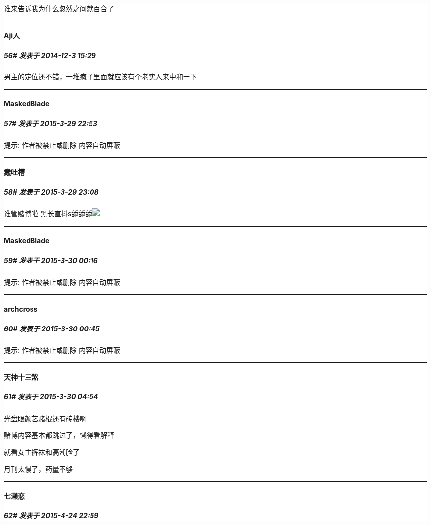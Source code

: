谁来告诉我为什么忽然之间就百合了

*****

####  Aji人  
##### 56#       发表于 2014-12-3 15:29

男主的定位还不错，一堆疯子里面就应该有个老实人来中和一下

*****

####  MaskedBlade  
##### 57#       发表于 2015-3-29 22:53

提示: 作者被禁止或删除 内容自动屏蔽

*****

####  蠢吐槽  
##### 58#       发表于 2015-3-29 23:08

谁管赌博啦 黑长直抖s舔舔舔<img src="https://static.saraba1st.com/image/smiley/normal/048.jpg" referrerpolicy="no-referrer">

*****

####  MaskedBlade  
##### 59#       发表于 2015-3-30 00:16

提示: 作者被禁止或删除 内容自动屏蔽

*****

####  archcross  
##### 60#       发表于 2015-3-30 00:45

提示: 作者被禁止或删除 内容自动屏蔽

*****

####  天神十三煞  
##### 61#       发表于 2015-3-30 04:54

光盘眼颜艺赌棍还有砖楼啊

赌博内容基本都跳过了，懒得看解释

就看女主裤袜和高潮脸了

月刊太慢了，药量不够

*****

####  七濑恋  
##### 62#       发表于 2015-4-24 22:59
